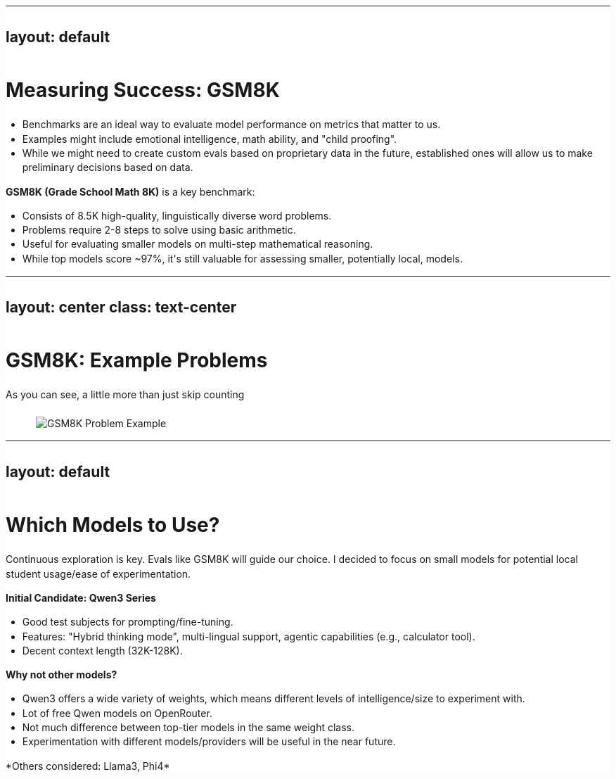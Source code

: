 

---
layout: default
---

# Measuring Success: GSM8K

- Benchmarks are an ideal way to evaluate model performance on metrics that matter to us.
- Examples might include emotional intelligence, math ability, and "child proofing".
- While we might need to create custom evals based on proprietary data in the future, established ones will allow us to make preliminary decisions based on data. 

**GSM8K (Grade School Math 8K)** is a key benchmark:

- Consists of 8.5K high-quality, linguistically diverse word problems.
- Problems require 2-8 steps to solve using basic arithmetic.
- Useful for evaluating smaller models on multi-step mathematical reasoning.
- While top models score ~97%, it's still valuable for assessing smaller, potentially local, models.

---
layout: center
class: text-center
---

# GSM8K: Example Problems

As you can see, a little more than just skip counting

<img src="/gsm8kpic.png" alt="GSM8K Problem Example" style="display: block; margin-left: auto; margin-right: auto; width: 90%; max-width: 800px; height: auto; margin-top: 20px;" />

---
layout: default
---

# Which Models to Use?

Continuous exploration is key. Evals like GSM8K will guide our choice.
I decided to focus on small models for potential local student usage/ease of experimentation.

**Initial Candidate: Qwen3 Series**

- Good test subjects for prompting/fine-tuning.
- Features: "Hybrid thinking mode", multi-lingual support, agentic capabilities (e.g., calculator tool).
- Decent context length (32K-128K).

**Why not other models?**
- Qwen3 offers a wide variety of weights, which means different levels of intelligence/size to experiment with.
- Lot of free Qwen models on OpenRouter.
- Not much difference between top-tier models in the same weight class.
- Experimentation with different models/providers will be useful in the near future.
<div class="text-xs mt-2">
*Others considered: Llama3, Phi4*
</div>

